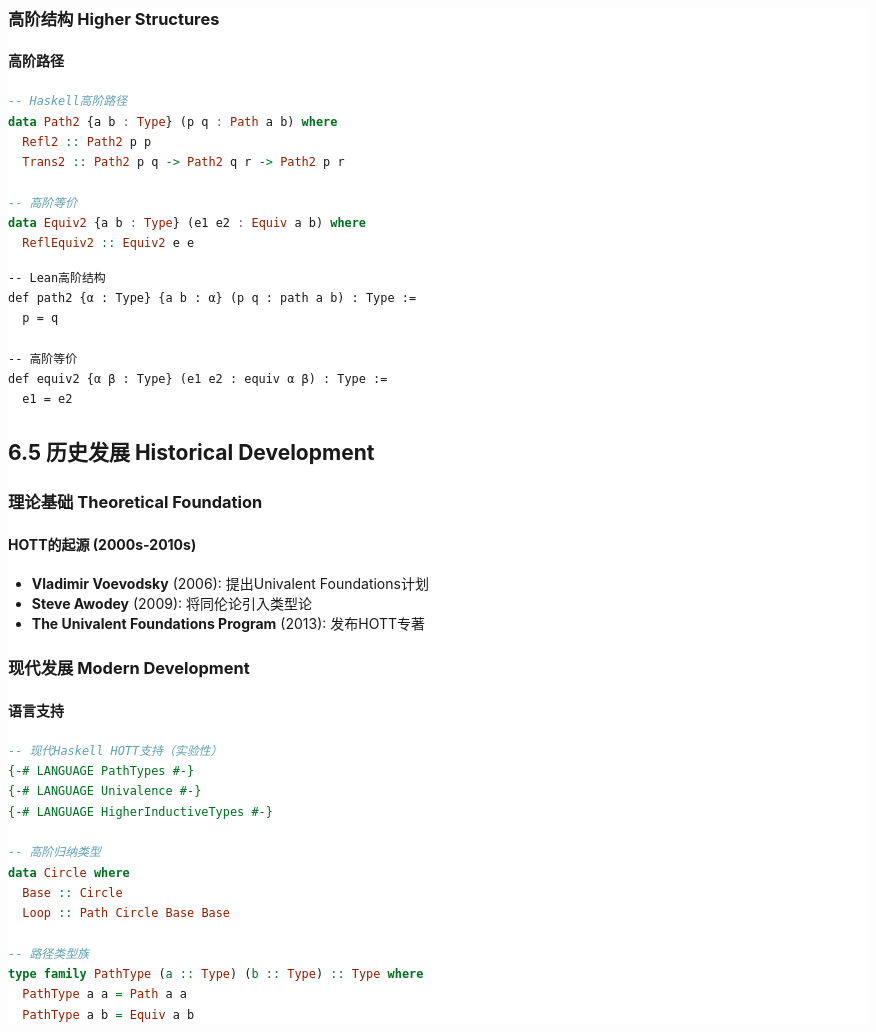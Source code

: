 ### 高阶结构 Higher Structures

#### 高阶路径

```haskell
-- Haskell高阶路径
data Path2 {a b : Type} (p q : Path a b) where
  Refl2 :: Path2 p p
  Trans2 :: Path2 p q -> Path2 q r -> Path2 p r

-- 高阶等价
data Equiv2 {a b : Type} (e1 e2 : Equiv a b) where
  ReflEquiv2 :: Equiv2 e e
```

```lean
-- Lean高阶结构
def path2 {α : Type} {a b : α} (p q : path a b) : Type :=
  p = q

-- 高阶等价
def equiv2 {α β : Type} (e1 e2 : equiv α β) : Type :=
  e1 = e2
```

## 6.5 历史发展 Historical Development

### 理论基础 Theoretical Foundation

#### HOTT的起源 (2000s-2010s)

- **Vladimir Voevodsky** (2006): 提出Univalent Foundations计划
- **Steve Awodey** (2009): 将同伦论引入类型论
- **The Univalent Foundations Program** (2013): 发布HOTT专著

### 现代发展 Modern Development

#### 语言支持

```haskell
-- 现代Haskell HOTT支持（实验性）
{-# LANGUAGE PathTypes #-}
{-# LANGUAGE Univalence #-}
{-# LANGUAGE HigherInductiveTypes #-}

-- 高阶归纳类型
data Circle where
  Base :: Circle
  Loop :: Path Circle Base Base

-- 路径类型族
type family PathType (a :: Type) (b :: Type) :: Type where
  PathType a a = Path a a
  PathType a b = Equiv a b
```
